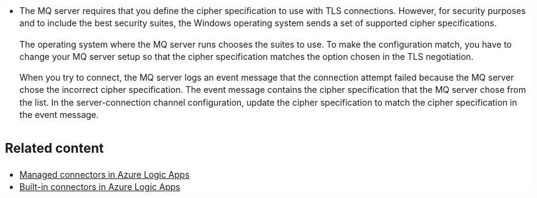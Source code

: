 * The MQ server requires that you define the cipher specification to use with TLS connections. However, for security purposes and to include the best security suites, the Windows operating system sends a set of supported cipher specifications.

  The operating system where the MQ server runs chooses the suites to use. To make the configuration match, you have to change your MQ server setup so that the cipher specification matches the option chosen in the TLS negotiation.

  When you try to connect, the MQ server logs an event message that the connection attempt failed because the MQ server chose the incorrect cipher specification. The event message contains the cipher specification that the MQ server chose from the list. In the server-connection channel configuration, update the cipher specification to match the cipher specification in the event message.

## Related content

* [Managed connectors in Azure Logic Apps](/connectors/connector-reference/connector-reference-logicapps-connectors)
* [Built-in connectors in Azure Logic Apps](built-in.md)
